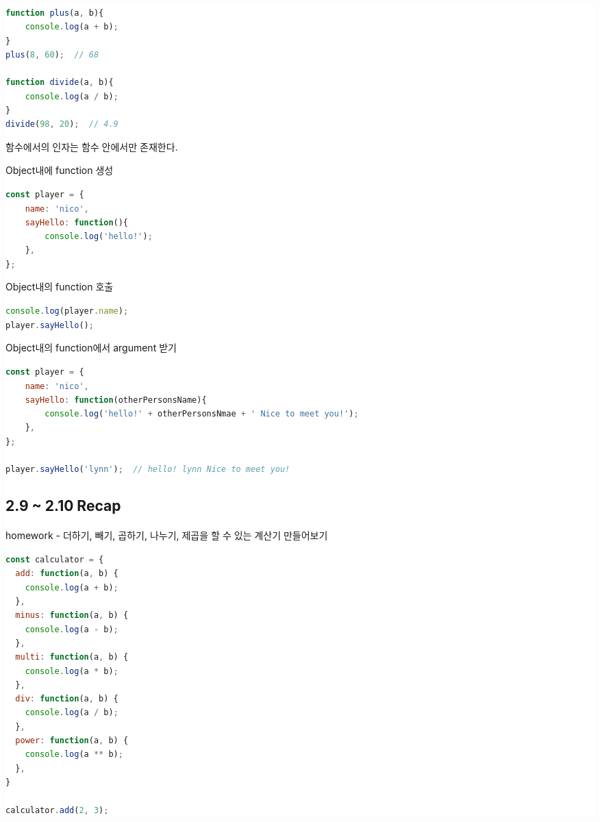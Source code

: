 ```js
function plus(a, b){
    console.log(a + b);
}
plus(8, 60);  // 68

function divide(a, b){
    console.log(a / b);
}
divide(98, 20);  // 4.9
```

함수에서의 인자는 함수 안에서만 존재한다.

Object내에 function 생성

```js
const player = {
    name: 'nico',
    sayHello: function(){
        console.log('hello!');
    },
};
```

Object내의 function 호출

```js
console.log(player.name);
player.sayHello();
```

Object내의 function에서 argument 받기

```js
const player = {
    name: 'nico',
    sayHello: function(otherPersonsName){
        console.log('hello!' + otherPersonsNmae + ' Nice to meet you!');
    },
};

player.sayHello('lynn');  // hello! lynn Nice to meet you!
```

## 2.9 ~ 2.10 Recap

homework - 더하기, 빼기, 곱하기, 나누기, 제곱을 할 수 있는 계산기 만들어보기

```js
const calculator = {
  add: function(a, b) {
    console.log(a + b);
  },
  minus: function(a, b) {
    console.log(a - b);
  },
  multi: function(a, b) {
    console.log(a * b);
  },
  div: function(a, b) {
    console.log(a / b);
  },
  power: function(a, b) {
    console.log(a ** b);
  },
}

calculator.add(2, 3);
```